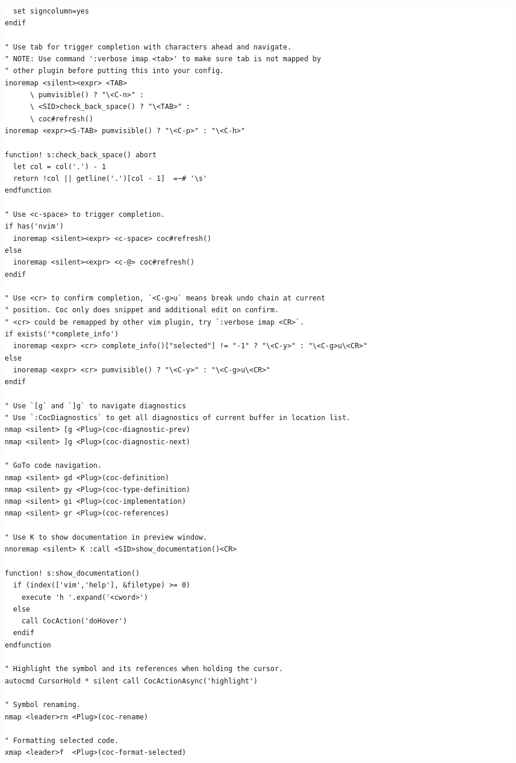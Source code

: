 ```vim
  set signcolumn=yes
endif

" Use tab for trigger completion with characters ahead and navigate.
" NOTE: Use command ':verbose imap <tab>' to make sure tab is not mapped by
" other plugin before putting this into your config.
inoremap <silent><expr> <TAB>
      \ pumvisible() ? "\<C-n>" :
      \ <SID>check_back_space() ? "\<TAB>" :
      \ coc#refresh()
inoremap <expr><S-TAB> pumvisible() ? "\<C-p>" : "\<C-h>"

function! s:check_back_space() abort
  let col = col('.') - 1
  return !col || getline('.')[col - 1]  =~# '\s'
endfunction

" Use <c-space> to trigger completion.
if has('nvim')
  inoremap <silent><expr> <c-space> coc#refresh()
else
  inoremap <silent><expr> <c-@> coc#refresh()
endif

" Use <cr> to confirm completion, `<C-g>u` means break undo chain at current
" position. Coc only does snippet and additional edit on confirm.
" <cr> could be remapped by other vim plugin, try `:verbose imap <CR>`.
if exists('*complete_info')
  inoremap <expr> <cr> complete_info()["selected"] != "-1" ? "\<C-y>" : "\<C-g>u\<CR>"
else
  inoremap <expr> <cr> pumvisible() ? "\<C-y>" : "\<C-g>u\<CR>"
endif

" Use `[g` and `]g` to navigate diagnostics
" Use `:CocDiagnostics` to get all diagnostics of current buffer in location list.
nmap <silent> [g <Plug>(coc-diagnostic-prev)
nmap <silent> ]g <Plug>(coc-diagnostic-next)

" GoTo code navigation.
nmap <silent> gd <Plug>(coc-definition)
nmap <silent> gy <Plug>(coc-type-definition)
nmap <silent> gi <Plug>(coc-implementation)
nmap <silent> gr <Plug>(coc-references)

" Use K to show documentation in preview window.
nnoremap <silent> K :call <SID>show_documentation()<CR>

function! s:show_documentation()
  if (index(['vim','help'], &filetype) >= 0)
    execute 'h '.expand('<cword>')
  else
    call CocAction('doHover')
  endif
endfunction

" Highlight the symbol and its references when holding the cursor.
autocmd CursorHold * silent call CocActionAsync('highlight')

" Symbol renaming.
nmap <leader>rn <Plug>(coc-rename)

" Formatting selected code.
xmap <leader>f  <Plug>(coc-format-selected)
```